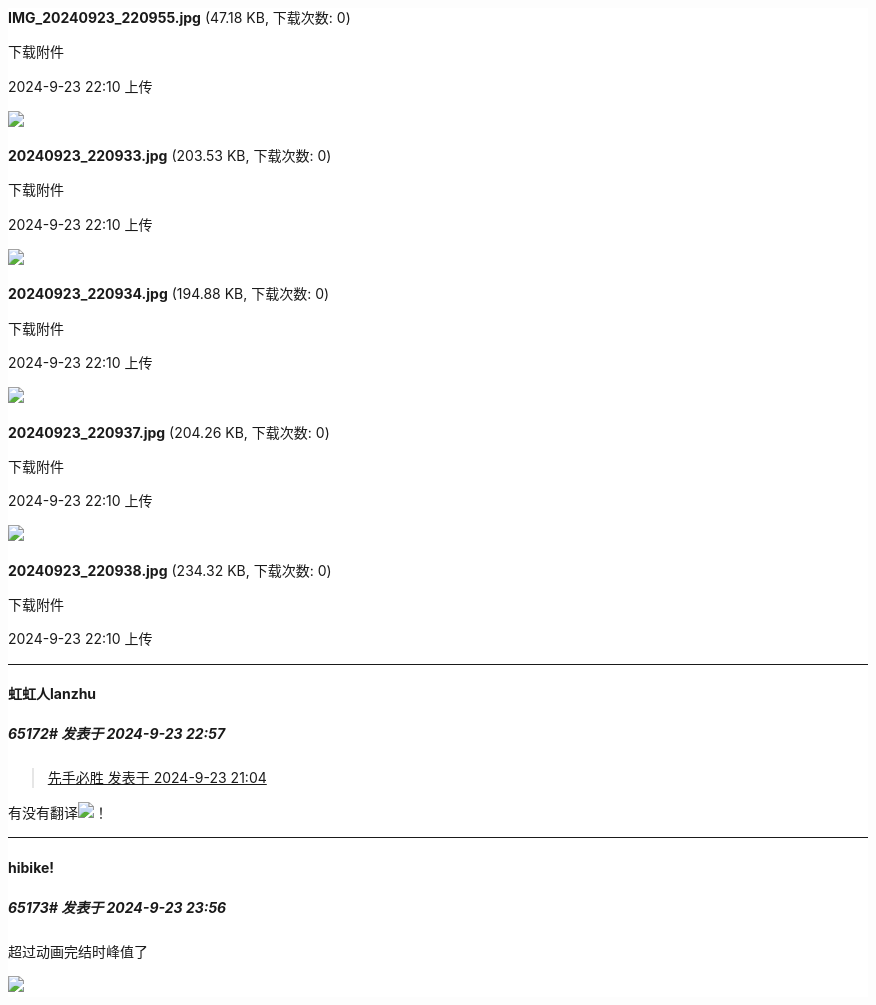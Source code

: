 <strong>IMG_20240923_220955.jpg</strong> (47.18 KB, 下载次数: 0)

下载附件

2024-9-23 22:10 上传

<img src="https://img.saraba1st.com/forum/202409/23/221007t0jpfjduo0dkdkg7.jpg" referrerpolicy="no-referrer">

<strong>20240923_220933.jpg</strong> (203.53 KB, 下载次数: 0)

下载附件

2024-9-23 22:10 上传

<img src="https://img.saraba1st.com/forum/202409/23/221010xa4zny8smxruinax.jpg" referrerpolicy="no-referrer">

<strong>20240923_220934.jpg</strong> (194.88 KB, 下载次数: 0)

下载附件

2024-9-23 22:10 上传

<img src="https://img.saraba1st.com/forum/202409/23/221015r8e78oezjh8cjowo.jpg" referrerpolicy="no-referrer">

<strong>20240923_220937.jpg</strong> (204.26 KB, 下载次数: 0)

下载附件

2024-9-23 22:10 上传

<img src="https://img.saraba1st.com/forum/202409/23/221018iwfrslyxww7wt0zs.jpg" referrerpolicy="no-referrer">

<strong>20240923_220938.jpg</strong> (234.32 KB, 下载次数: 0)

下载附件

2024-9-23 22:10 上传


*****

####  虹虹人lanzhu  
##### 65172#       发表于 2024-9-23 22:57

<blockquote><a href="httphttps://bbs.saraba1st.com/2b/forum.php?mod=redirect&amp;goto=findpost&amp;pid=66284853&amp;ptid=2050404" target="_blank">先手必胜 发表于 2024-9-23 21:04</a></blockquote>
有没有翻译<img src="https://static.saraba1st.com/image/smiley/face2017/066.png" referrerpolicy="no-referrer">！


*****

####  hibike!  
##### 65173#       发表于 2024-9-23 23:56

超过动画完结时峰值了

<img src="https://img.saraba1st.com/forum/202409/23/235549q2i2dp41rbao2g1f.jpg" referrerpolicy="no-referrer">
